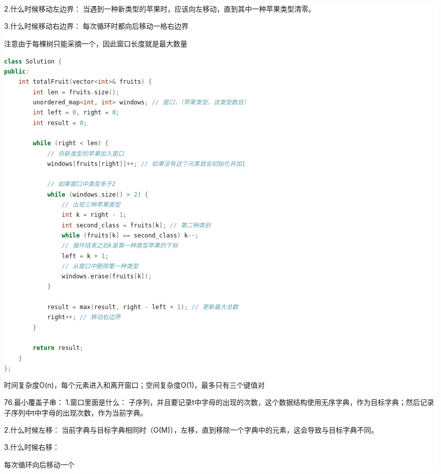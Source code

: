 2.什么时候移动左边界：
当遇到一种新类型的苹果时，应该向左移动，直到其中一种苹果类型清零。

3.什么时候移动右边界：
每次循环时都向后移动一格右边界

注意由于每棵树只能采摘一个，因此窗口长度就是最大数量

```c++
class Solution {
public:
    int totalFruit(vector<int>& fruits) {
        int len = fruits.size();
        unordered_map<int, int> windows; // 窗口，（苹果类型，该类型数目）
        int left = 0, right = 0;
        int result = 0;

        while (right < len) {
            // 将新类型的苹果加入窗口
            windows[fruits[right]]++; // 如果没有这个元素就会初始化并加1

            // 如果窗口中类型多于2
            while (windows.size() > 2) {
                // 出现三种苹果类型
                int k = right - 1;
                int second_class = fruits[k]; // 第二种类别
                while (fruits[k] == second_class) k--;
                // 循环结束之后k是第一种类型苹果的下标
                left = k + 1;
                // 从窗口中删除第一种类型
                windows.erase(fruits[k]);
            }
            
            result = max(result, right - left + 1); // 更新最大总数
            right++; // 移动右边界
        }

        return result;
    }
};
```

时间复杂度O(n)，每个元素进入和离开窗口；空间复杂度O(1)，最多只有三个键值对



76.最小覆盖子串：
1.窗口里面是什么：
子序列，并且要记录t中字母的出现的次数，这个数据结构使用无序字典，作为目标字典；然后记录子序列中t中字母的出现次数，作为当前字典。

2.什么时候左移：
当前字典与目标字典相同时（O(M)），左移，直到移除一个字典中的元素，这会导致与目标字典不同。

3.什么时候右移：

每次循环向后移动一个
